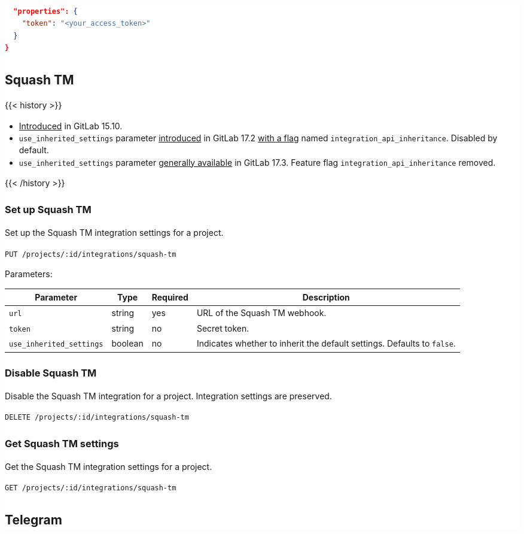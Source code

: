```json
  "properties": {
    "token": "<your_access_token>"
  }
}
```

## Squash TM

{{< history >}}

- [Introduced](https://gitlab.com/gitlab-org/gitlab/-/issues/337855) in GitLab 15.10.
- `use_inherited_settings` parameter [introduced](https://gitlab.com/gitlab-org/gitlab/-/issues/467089) in GitLab 17.2 [with a flag](../administration/feature_flags.md) named `integration_api_inheritance`. Disabled by default.
- `use_inherited_settings` parameter [generally available](https://gitlab.com/gitlab-org/gitlab/-/issues/467186) in GitLab 17.3. Feature flag `integration_api_inheritance` removed.

{{< /history >}}

### Set up Squash TM

Set up the Squash TM integration settings for a project.

```plaintext
PUT /projects/:id/integrations/squash-tm
```

Parameters:

| Parameter               | Type   | Required | Description                   |
|-------------------------|--------|----------|-------------------------------|
| `url`                   | string | yes      | URL of the Squash TM webhook. |
| `token`                 | string | no       | Secret token.                 |
| `use_inherited_settings` | boolean | no | Indicates whether to inherit the default settings. Defaults to `false`. |

### Disable Squash TM

Disable the Squash TM integration for a project. Integration settings are preserved.

```plaintext
DELETE /projects/:id/integrations/squash-tm
```

### Get Squash TM settings

Get the Squash TM integration settings for a project.

```plaintext
GET /projects/:id/integrations/squash-tm
```

## Telegram
